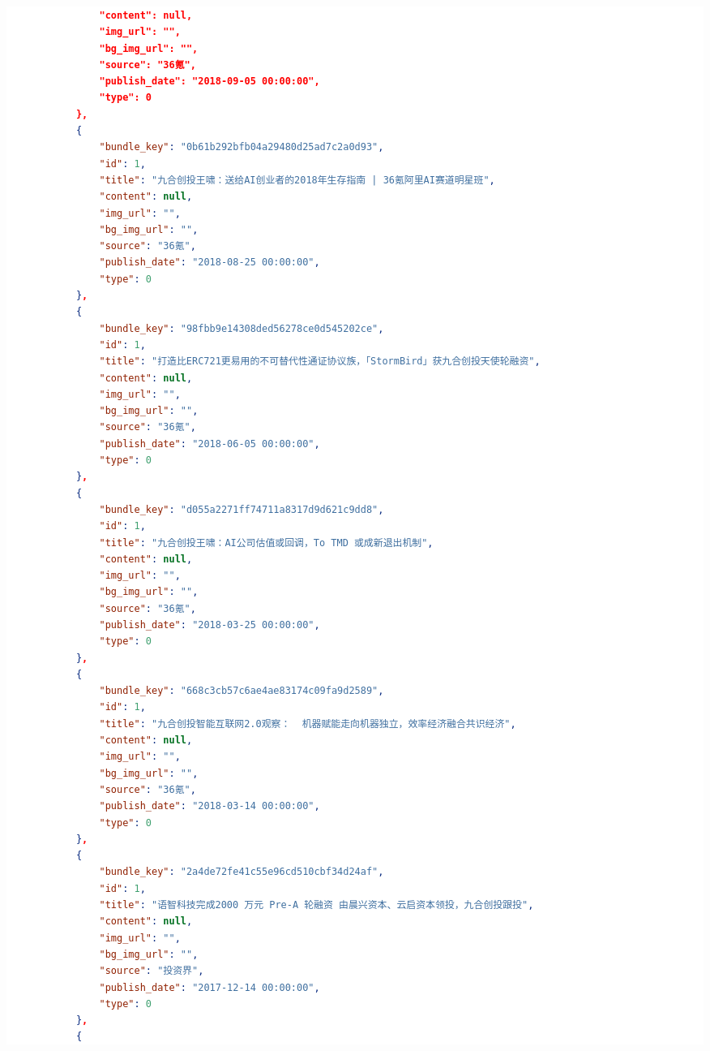   ```json
                  "content": null,
                  "img_url": "",
                  "bg_img_url": "",
                  "source": "36氪",
                  "publish_date": "2018-09-05 00:00:00",
                  "type": 0
              },
              {
                  "bundle_key": "0b61b292bfb04a29480d25ad7c2a0d93",
                  "id": 1,
                  "title": "九合创投王啸：送给AI创业者的2018年生存指南 | 36氪阿里AI赛道明星班",
                  "content": null,
                  "img_url": "",
                  "bg_img_url": "",
                  "source": "36氪",
                  "publish_date": "2018-08-25 00:00:00",
                  "type": 0
              },
              {
                  "bundle_key": "98fbb9e14308ded56278ce0d545202ce",
                  "id": 1,
                  "title": "打造比ERC721更易用的不可替代性通证协议族，「StormBird」获九合创投天使轮融资",
                  "content": null,
                  "img_url": "",
                  "bg_img_url": "",
                  "source": "36氪",
                  "publish_date": "2018-06-05 00:00:00",
                  "type": 0
              },
              {
                  "bundle_key": "d055a2271ff74711a8317d9d621c9dd8",
                  "id": 1,
                  "title": "九合创投王啸：AI公司估值或回调，To TMD 或成新退出机制",
                  "content": null,
                  "img_url": "",
                  "bg_img_url": "",
                  "source": "36氪",
                  "publish_date": "2018-03-25 00:00:00",
                  "type": 0
              },
              {
                  "bundle_key": "668c3cb57c6ae4ae83174c09fa9d2589",
                  "id": 1,
                  "title": "九合创投智能互联网2.0观察：  机器赋能走向机器独立，效率经济融合共识经济",
                  "content": null,
                  "img_url": "",
                  "bg_img_url": "",
                  "source": "36氪",
                  "publish_date": "2018-03-14 00:00:00",
                  "type": 0
              },
              {
                  "bundle_key": "2a4de72fe41c55e96cd510cbf34d24af",
                  "id": 1,
                  "title": "语智科技完成2000 万元 Pre-A 轮融资 由晨兴资本、云启资本领投，九合创投跟投",
                  "content": null,
                  "img_url": "",
                  "bg_img_url": "",
                  "source": "投资界",
                  "publish_date": "2017-12-14 00:00:00",
                  "type": 0
              },
              {
  ```